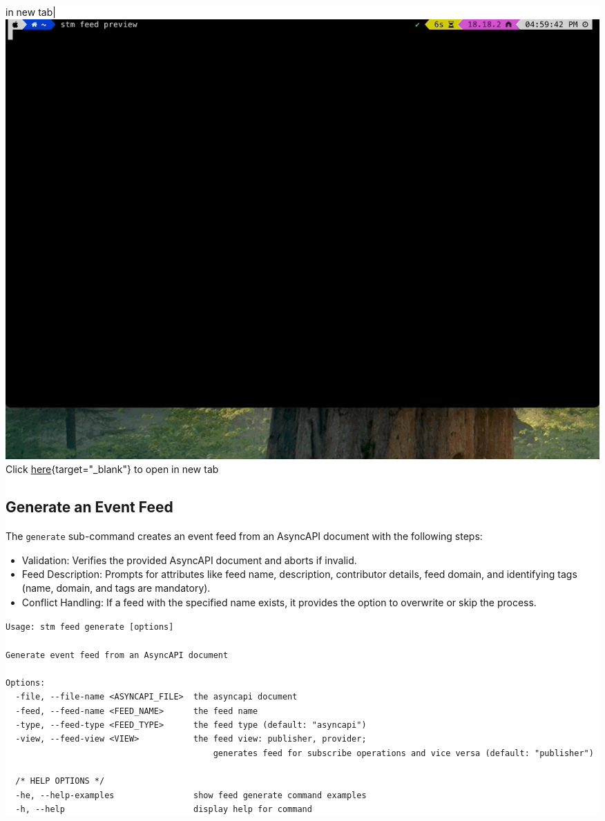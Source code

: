 in new tab|![](./docrefs/preview-community.gif)<br>Click [here](./docrefs/preview-community.gif){target="_blank"} to open in new tab

## Generate an Event Feed

The `generate` sub-command creates an event feed from an AsyncAPI document with the following steps:

- Validation: Verifies the provided AsyncAPI document and aborts if invalid.
- Feed Description: Prompts for attributes like feed name, description, contributor details, feed domain, and identifying tags (name, domain, and tags are mandatory).
- Conflict Handling: If a feed with the specified name exists, it provides the option to overwrite or skip the process.


```
Usage: stm feed generate [options]

Generate event feed from an AsyncAPI document

Options:
  -file, --file-name <ASYNCAPI_FILE>  the asyncapi document
  -feed, --feed-name <FEED_NAME>      the feed name
  -type, --feed-type <FEED_TYPE>      the feed type (default: "asyncapi")
  -view, --feed-view <VIEW>           the feed view: publisher, provider;
                                          generates feed for subscribe operations and vice versa (default: "publisher")

  /* HELP OPTIONS */
  -he, --help-examples                show feed generate command examples
  -h, --help                          display help for command
```
